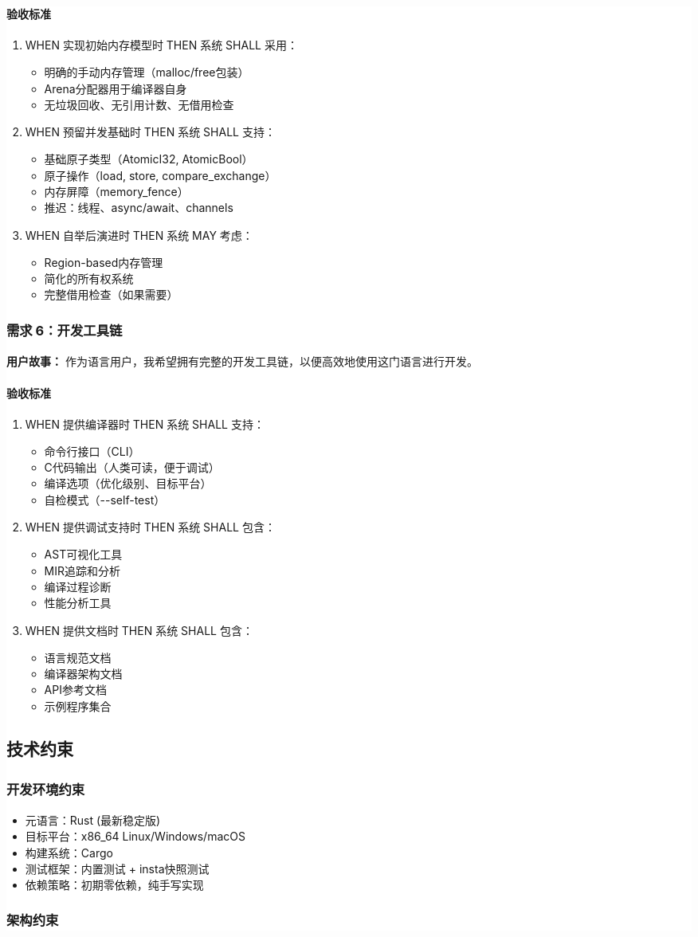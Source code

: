 #### 验收标准

1. WHEN 实现初始内存模型时 THEN 系统 SHALL 采用：
   - 明确的手动内存管理（malloc/free包装）
   - Arena分配器用于编译器自身
   - 无垃圾回收、无引用计数、无借用检查

2. WHEN 预留并发基础时 THEN 系统 SHALL 支持：
   - 基础原子类型（AtomicI32, AtomicBool）
   - 原子操作（load, store, compare_exchange）
   - 内存屏障（memory_fence）
   - 推迟：线程、async/await、channels

3. WHEN 自举后演进时 THEN 系统 MAY 考虑：
   - Region-based内存管理
   - 简化的所有权系统
   - 完整借用检查（如果需要）

### 需求 6：开发工具链

**用户故事：** 作为语言用户，我希望拥有完整的开发工具链，以便高效地使用这门语言进行开发。

#### 验收标准

1. WHEN 提供编译器时 THEN 系统 SHALL 支持：
   - 命令行接口（CLI）
   - C代码输出（人类可读，便于调试）
   - 编译选项（优化级别、目标平台）
   - 自检模式（--self-test）

2. WHEN 提供调试支持时 THEN 系统 SHALL 包含：
   - AST可视化工具
   - MIR追踪和分析
   - 编译过程诊断
   - 性能分析工具

3. WHEN 提供文档时 THEN 系统 SHALL 包含：
   - 语言规范文档
   - 编译器架构文档
   - API参考文档
   - 示例程序集合

## 技术约束

### 开发环境约束

- 元语言：Rust (最新稳定版)
- 目标平台：x86_64 Linux/Windows/macOS
- 构建系统：Cargo
- 测试框架：内置测试 + insta快照测试
- 依赖策略：初期零依赖，纯手写实现

### 架构约束

